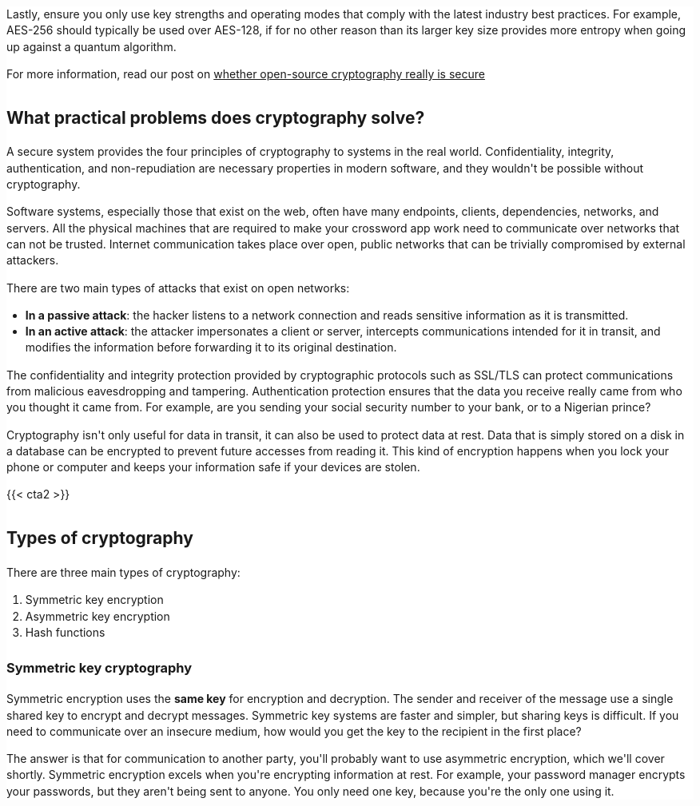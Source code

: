 Lastly, ensure you only use key strengths and operating modes that comply with the latest industry best practices. For example, AES-256 should typically be used over AES-128, if for no other reason than its larger key size provides more entropy when going up against a quantum algorithm.

For more information, read our post on [whether open-source cryptography really is secure](/cryptography/is-open-source-cryptography-really-secure/)

## What practical problems does cryptography solve?

A secure system provides the four principles of cryptography to systems in the real world. Confidentiality, integrity, authentication, and non-repudiation are necessary properties in modern software, and they wouldn't be possible without cryptography.

Software systems, especially those that exist on the web, often have many endpoints, clients, dependencies, networks, and servers. All the physical machines that are required to make your crossword app work need to communicate over networks that can not be trusted. Internet communication takes place over open, public networks that can be trivially compromised by external attackers.

There are two main types of attacks that exist on open networks:

- **In a passive attack**: the hacker listens to a network connection and reads sensitive information as it is transmitted.
- **In an active attack**: the attacker impersonates a client or server, intercepts communications intended for it in transit, and modifies the information before forwarding it to its original destination.

The confidentiality and integrity protection provided by cryptographic protocols such as SSL/TLS can protect communications from malicious eavesdropping and tampering. Authentication protection ensures that the data you receive really came from who you thought it came from. For example, are you sending your social security number to your bank, or to a Nigerian prince?

Cryptography isn't only useful for data in transit, it can also be used to protect data at rest. Data that is simply stored on a disk in a database can be encrypted to prevent future accesses from reading it. This kind of encryption happens when you lock your phone or computer and keeps your information safe if your devices are stolen.

{{< cta2 >}}

## Types of cryptography

There are three main types of cryptography:

1. Symmetric key encryption
2. Asymmetric key encryption
3. Hash functions

### Symmetric key cryptography

Symmetric encryption uses the **same key** for encryption and decryption. The sender and receiver of the message use a single shared key to encrypt and decrypt messages. Symmetric key systems are faster and simpler, but sharing keys is difficult. If you need to communicate over an insecure medium, how would you get the key to the recipient in the first place?

The answer is that for communication to another party, you'll probably want to use asymmetric encryption, which we'll cover shortly. Symmetric encryption excels when you're encrypting information at rest. For example, your password manager encrypts your passwords, but they aren't being sent to anyone. You only need one key, because you're the only one using it.
